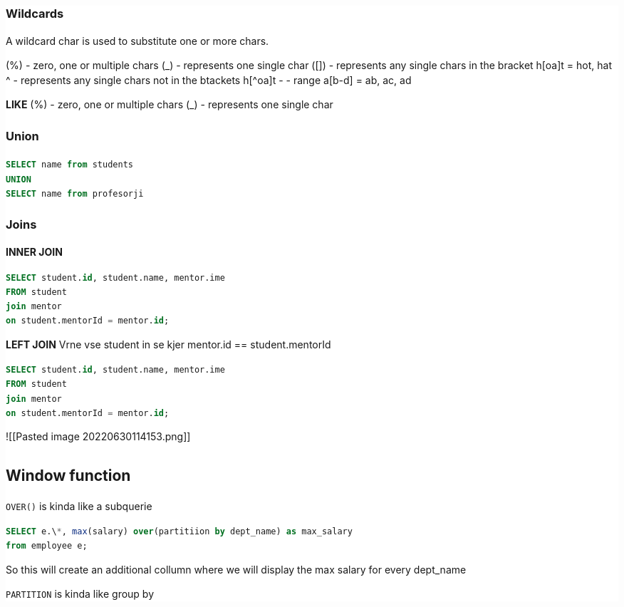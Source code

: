 ### Wildcards
A wildcard char is used to substitute one or more chars.

(%) - zero, one or multiple chars
(\_) - represents one single char
([]) - represents any single chars in the bracket h[oa]t = hot, hat
^ - represents any single chars not in the btackets h[\^oa]t
\- - range a[b-d] = ab, ac, ad

**LIKE**
(%) - zero, one or multiple chars
(_) - represents one single char


### Union

```SQL
SELECT name from students
UNION
SELECT name from profesorji
```



### Joins

**INNER JOIN**
```SQL
SELECT student.id, student.name, mentor.ime
FROM student
join mentor
on student.mentorId = mentor.id;
```


**LEFT JOIN**
Vrne vse student in se kjer mentor.id == student.mentorId
```SQL
SELECT student.id, student.name, mentor.ime
FROM student
join mentor
on student.mentorId = mentor.id;
```
![[Pasted image 20220630114153.png]]


## Window function
`OVER()` is kinda like a subquerie

```SQL
SELECT e.\*, max(salary) over(partitiion by dept_name) as max_salary
from employee e;
```
So this will create an additional collumn where we will display the max salary for every dept_name

`PARTITION` is kinda like group by
